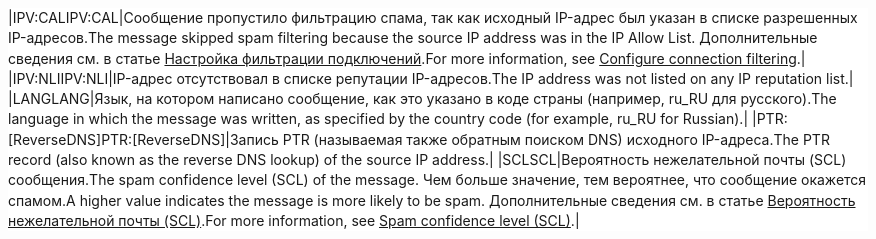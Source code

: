 |<span data-ttu-id="8e2e1-153">IPV:CAL</span><span class="sxs-lookup"><span data-stu-id="8e2e1-153">IPV:CAL</span></span>|<span data-ttu-id="8e2e1-154">Сообщение пропустило фильтрацию спама, так как исходный IP-адрес был указан в списке разрешенных IP-адресов.</span><span class="sxs-lookup"><span data-stu-id="8e2e1-154">The message skipped spam filtering because the source IP address was in the IP Allow List.</span></span> <span data-ttu-id="8e2e1-155">Дополнительные сведения см. в статье [Настройка фильтрации подключений](configure-the-connection-filter-policy.md).</span><span class="sxs-lookup"><span data-stu-id="8e2e1-155">For more information, see [Configure connection filtering](configure-the-connection-filter-policy.md).</span></span>|
|<span data-ttu-id="8e2e1-156">IPV:NLI</span><span class="sxs-lookup"><span data-stu-id="8e2e1-156">IPV:NLI</span></span>|<span data-ttu-id="8e2e1-157">IP-адрес отсутствовал в списке репутации IP-адресов.</span><span class="sxs-lookup"><span data-stu-id="8e2e1-157">The IP address was not listed on any IP reputation list.</span></span>|
|<span data-ttu-id="8e2e1-158">LANG</span><span class="sxs-lookup"><span data-stu-id="8e2e1-158">LANG</span></span>|<span data-ttu-id="8e2e1-159">Язык, на котором написано сообщение, как это указано в коде страны (например, ru_RU для русского).</span><span class="sxs-lookup"><span data-stu-id="8e2e1-159">The language in which the message was written, as specified by the country code (for example, ru_RU for Russian).</span></span>|
|<span data-ttu-id="8e2e1-160">PTR:\[ReverseDNS\]</span><span class="sxs-lookup"><span data-stu-id="8e2e1-160">PTR:\[ReverseDNS\]</span></span>|<span data-ttu-id="8e2e1-161">Запись PTR (называемая также обратным поиском DNS) исходного IP-адреса.</span><span class="sxs-lookup"><span data-stu-id="8e2e1-161">The PTR record (also known as the reverse DNS lookup) of the source IP address.</span></span>|
|<span data-ttu-id="8e2e1-162">SCL</span><span class="sxs-lookup"><span data-stu-id="8e2e1-162">SCL</span></span>|<span data-ttu-id="8e2e1-163">Вероятность нежелательной почты (SCL) сообщения.</span><span class="sxs-lookup"><span data-stu-id="8e2e1-163">The spam confidence level (SCL) of the message.</span></span> <span data-ttu-id="8e2e1-164">Чем больше значение, тем вероятнее, что сообщение окажется спамом.</span><span class="sxs-lookup"><span data-stu-id="8e2e1-164">A higher value indicates the message is more likely to be spam.</span></span> <span data-ttu-id="8e2e1-165">Дополнительные сведения см. в статье [Вероятность нежелательной почты (SCL)](spam-confidence-levels.md).</span><span class="sxs-lookup"><span data-stu-id="8e2e1-165">For more information, see [Spam confidence level (SCL)](spam-confidence-levels.md).</span></span>|